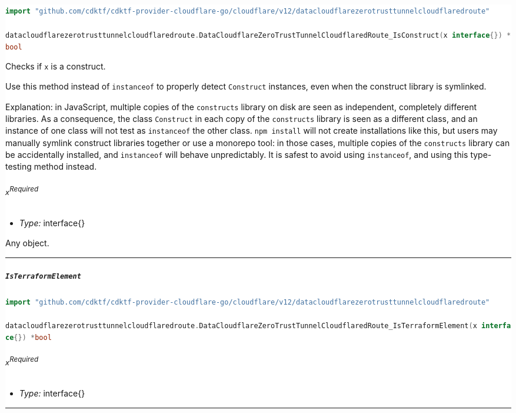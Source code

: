 ```go
import "github.com/cdktf/cdktf-provider-cloudflare-go/cloudflare/v12/datacloudflarezerotrusttunnelcloudflaredroute"

datacloudflarezerotrusttunnelcloudflaredroute.DataCloudflareZeroTrustTunnelCloudflaredRoute_IsConstruct(x interface{}) *bool
```

Checks if `x` is a construct.

Use this method instead of `instanceof` to properly detect `Construct`
instances, even when the construct library is symlinked.

Explanation: in JavaScript, multiple copies of the `constructs` library on
disk are seen as independent, completely different libraries. As a
consequence, the class `Construct` in each copy of the `constructs` library
is seen as a different class, and an instance of one class will not test as
`instanceof` the other class. `npm install` will not create installations
like this, but users may manually symlink construct libraries together or
use a monorepo tool: in those cases, multiple copies of the `constructs`
library can be accidentally installed, and `instanceof` will behave
unpredictably. It is safest to avoid using `instanceof`, and using
this type-testing method instead.

###### `x`<sup>Required</sup> <a name="x" id="@cdktf/provider-cloudflare.dataCloudflareZeroTrustTunnelCloudflaredRoute.DataCloudflareZeroTrustTunnelCloudflaredRoute.isConstruct.parameter.x"></a>

- *Type:* interface{}

Any object.

---

##### `IsTerraformElement` <a name="IsTerraformElement" id="@cdktf/provider-cloudflare.dataCloudflareZeroTrustTunnelCloudflaredRoute.DataCloudflareZeroTrustTunnelCloudflaredRoute.isTerraformElement"></a>

```go
import "github.com/cdktf/cdktf-provider-cloudflare-go/cloudflare/v12/datacloudflarezerotrusttunnelcloudflaredroute"

datacloudflarezerotrusttunnelcloudflaredroute.DataCloudflareZeroTrustTunnelCloudflaredRoute_IsTerraformElement(x interface{}) *bool
```

###### `x`<sup>Required</sup> <a name="x" id="@cdktf/provider-cloudflare.dataCloudflareZeroTrustTunnelCloudflaredRoute.DataCloudflareZeroTrustTunnelCloudflaredRoute.isTerraformElement.parameter.x"></a>

- *Type:* interface{}

---
